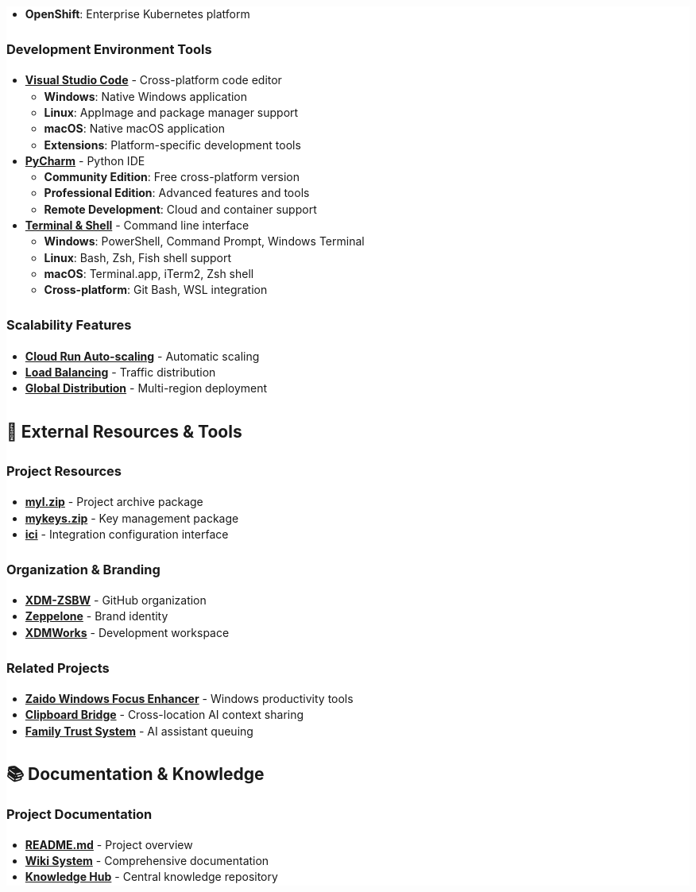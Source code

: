   - **OpenShift**: Enterprise Kubernetes platform

### **Development Environment Tools**
- **[Visual Studio Code](https://code.visualstudio.com/)** - Cross-platform code editor
  - **Windows**: Native Windows application
  - **Linux**: AppImage and package manager support
  - **macOS**: Native macOS application
  - **Extensions**: Platform-specific development tools
- **[PyCharm](https://www.jetbrains.com/pycharm/)** - Python IDE
  - **Community Edition**: Free cross-platform version
  - **Professional Edition**: Advanced features and tools
  - **Remote Development**: Cloud and container support
- **[Terminal & Shell](https://github.com/microsoft/terminal)** - Command line interface
  - **Windows**: PowerShell, Command Prompt, Windows Terminal
  - **Linux**: Bash, Zsh, Fish shell support
  - **macOS**: Terminal.app, iTerm2, Zsh shell
  - **Cross-platform**: Git Bash, WSL integration

### **Scalability Features**
- **[Cloud Run Auto-scaling](https://cloud.google.com/run/docs/configuring/autoscaling)** - Automatic scaling
- **[Load Balancing](https://cloud.google.com/load-balancing)** - Traffic distribution
- **[Global Distribution](https://cloud.google.com/run/docs/locations)** - Multi-region deployment

## 🔗 **External Resources & Tools**

### **Project Resources**
- **[myl.zip](https://github.com/XDM-ZSBW/cloud-yourl)** - Project archive package
- **[mykeys.zip](https://github.com/XDM-ZSBW/cloud-yourl)** - Key management package
- **[ici](https://github.com/XDM-ZSBW/cloud-yourl)** - Integration configuration interface

### **Organization & Branding**
- **[XDM-ZSBW](https://github.com/XDM-ZSBW)** - GitHub organization
- **[Zeppelone](https://github.com/XDM-ZSBW)** - Brand identity
- **[XDMWorks](https://github.com/XDM-ZSBW)** - Development workspace

### **Related Projects**
- **[Zaido Windows Focus Enhancer](https://github.com/XDM-ZSBW/zaido-windows-focus-enhancer)** - Windows productivity tools
- **[Clipboard Bridge](https://cb.yourl.cloud)** - Cross-location AI context sharing
- **[Family Trust System](https://yourl.cloud)** - AI assistant queuing

## 📚 **Documentation & Knowledge**

### **Project Documentation**
- **[README.md](https://github.com/XDM-ZSBW/cloud-yourl/blob/main/README.md)** - Project overview
- **[Wiki System](https://github.com/XDM-ZSBW/cloud-yourl/wiki)** - Comprehensive documentation
- **[Knowledge Hub](https://github.com/XDM-ZSBW/cloud-yourl/wiki/KNOWLEDGE_HUB.md)** - Central knowledge repository
